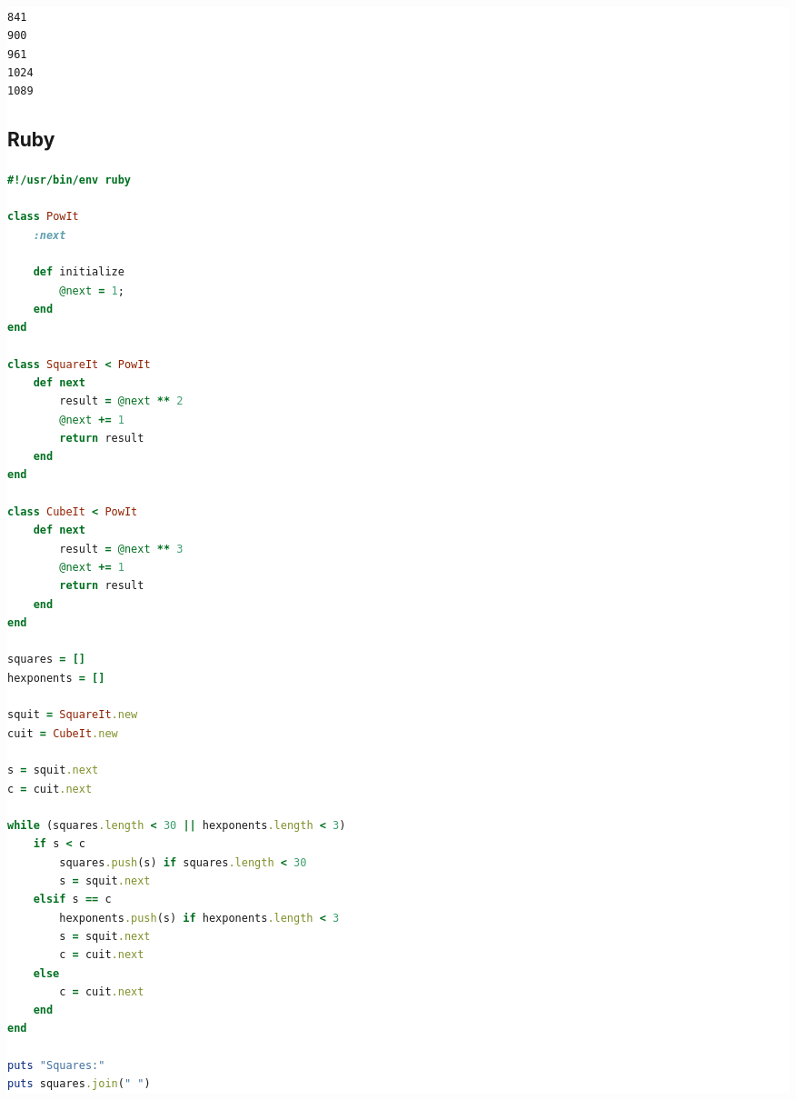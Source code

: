 ```txt
841
900
961
1024
1089

```



## Ruby


```ruby
#!/usr/bin/env ruby

class PowIt
	:next
	
	def initialize
		@next = 1;
	end
end

class SquareIt < PowIt
	def next
		result = @next ** 2
		@next += 1
		return result
	end
end

class CubeIt < PowIt
	def next
		result = @next ** 3
		@next += 1
		return result
	end
end

squares = []
hexponents = []

squit = SquareIt.new
cuit = CubeIt.new

s = squit.next
c = cuit.next

while (squares.length < 30 || hexponents.length < 3)
	if s < c
		squares.push(s) if squares.length < 30
		s = squit.next
	elsif s == c
		hexponents.push(s) if hexponents.length < 3
		s = squit.next
		c = cuit.next
	else
		c = cuit.next
	end
end

puts "Squares:"
puts squares.join(" ")
```